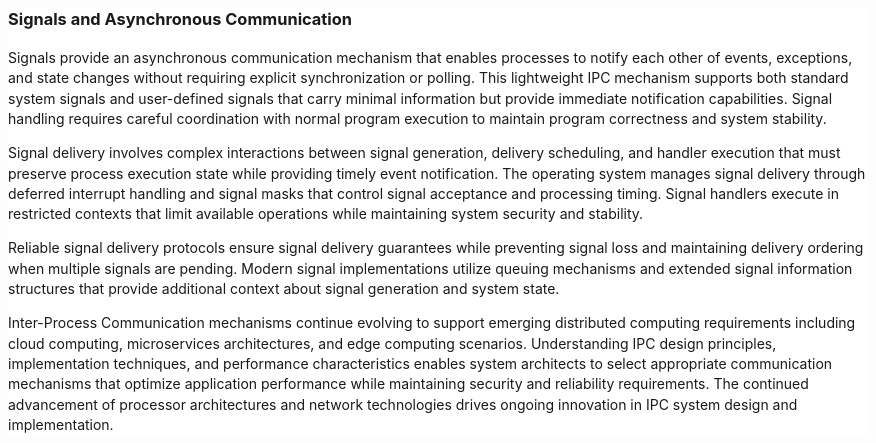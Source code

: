 ### Signals and Asynchronous Communication

Signals provide an asynchronous communication mechanism that enables processes to notify each other of events, exceptions, and state changes without requiring explicit synchronization or polling. This lightweight IPC mechanism supports both standard system signals and user-defined signals that carry minimal information but provide immediate notification capabilities. Signal handling requires careful coordination with normal program execution to maintain program correctness and system stability.

Signal delivery involves complex interactions between signal generation, delivery scheduling, and handler execution that must preserve process execution state while providing timely event notification. The operating system manages signal delivery through deferred interrupt handling and signal masks that control signal acceptance and processing timing. Signal handlers execute in restricted contexts that limit available operations while maintaining system security and stability.

Reliable signal delivery protocols ensure signal delivery guarantees while preventing signal loss and maintaining delivery ordering when multiple signals are pending. Modern signal implementations utilize queuing mechanisms and extended signal information structures that provide additional context about signal generation and system state.

Inter-Process Communication mechanisms continue evolving to support emerging distributed computing requirements including cloud computing, microservices architectures, and edge computing scenarios. Understanding IPC design principles, implementation techniques, and performance characteristics enables system architects to select appropriate communication mechanisms that optimize application performance while maintaining security and reliability requirements. The continued advancement of processor architectures and network technologies drives ongoing innovation in IPC system design and implementation. 